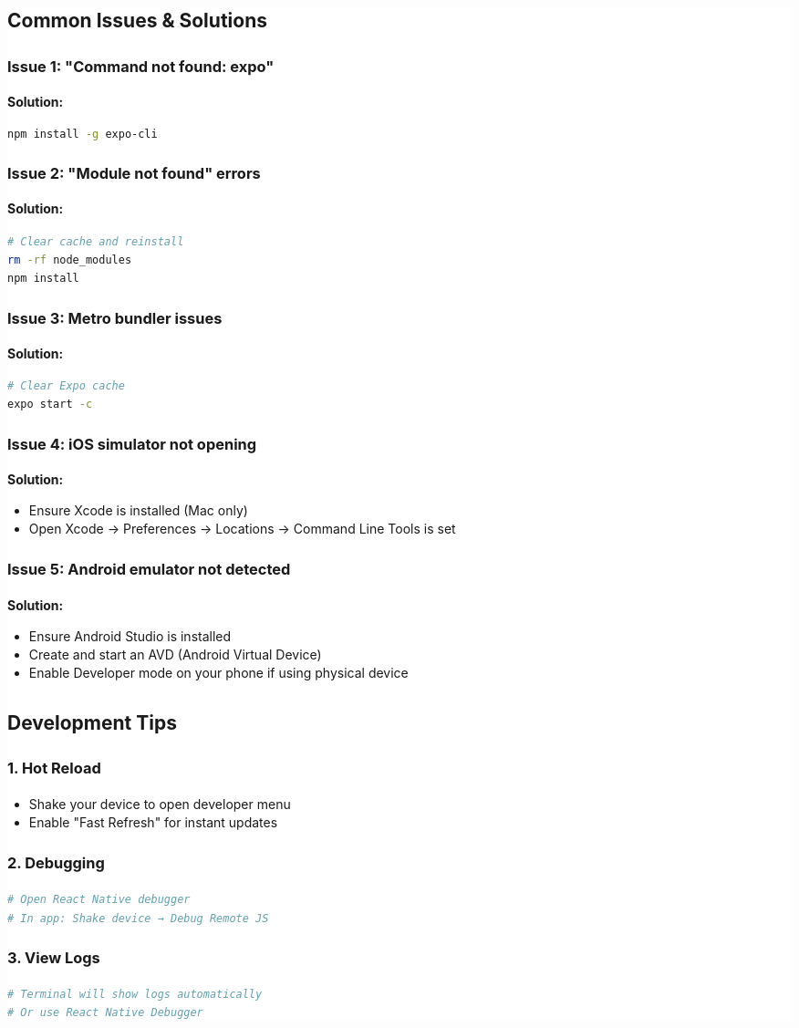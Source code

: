 ## Common Issues & Solutions

### Issue 1: "Command not found: expo"
**Solution:**
```bash
npm install -g expo-cli
```

### Issue 2: "Module not found" errors
**Solution:**
```bash
# Clear cache and reinstall
rm -rf node_modules
npm install
```

### Issue 3: Metro bundler issues
**Solution:**
```bash
# Clear Expo cache
expo start -c
```

### Issue 4: iOS simulator not opening
**Solution:**
- Ensure Xcode is installed (Mac only)
- Open Xcode → Preferences → Locations → Command Line Tools is set

### Issue 5: Android emulator not detected
**Solution:**
- Ensure Android Studio is installed
- Create and start an AVD (Android Virtual Device)
- Enable Developer mode on your phone if using physical device

## Development Tips

### 1. Hot Reload
- Shake your device to open developer menu
- Enable "Fast Refresh" for instant updates

### 2. Debugging
```bash
# Open React Native debugger
# In app: Shake device → Debug Remote JS
```

### 3. View Logs
```bash
# Terminal will show logs automatically
# Or use React Native Debugger
```
